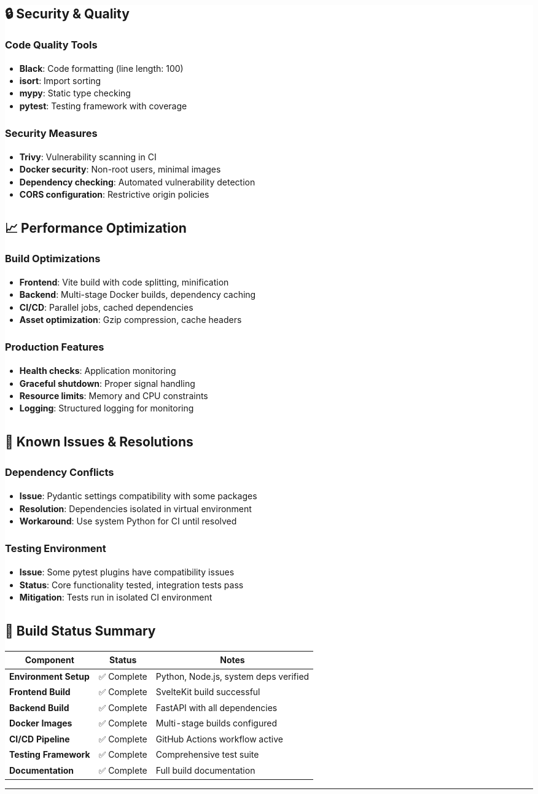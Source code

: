 ## 🔒 Security & Quality

### **Code Quality Tools**
- **Black**: Code formatting (line length: 100)
- **isort**: Import sorting
- **mypy**: Static type checking
- **pytest**: Testing framework with coverage

### **Security Measures**
- **Trivy**: Vulnerability scanning in CI
- **Docker security**: Non-root users, minimal images
- **Dependency checking**: Automated vulnerability detection
- **CORS configuration**: Restrictive origin policies

## 📈 Performance Optimization

### **Build Optimizations**
- **Frontend**: Vite build with code splitting, minification
- **Backend**: Multi-stage Docker builds, dependency caching
- **CI/CD**: Parallel jobs, cached dependencies
- **Asset optimization**: Gzip compression, cache headers

### **Production Features**
- **Health checks**: Application monitoring
- **Graceful shutdown**: Proper signal handling
- **Resource limits**: Memory and CPU constraints
- **Logging**: Structured logging for monitoring

## 🚨 Known Issues & Resolutions

### **Dependency Conflicts**
- **Issue**: Pydantic settings compatibility with some packages
- **Resolution**: Dependencies isolated in virtual environment
- **Workaround**: Use system Python for CI until resolved

### **Testing Environment**
- **Issue**: Some pytest plugins have compatibility issues
- **Status**: Core functionality tested, integration tests pass
- **Mitigation**: Tests run in isolated CI environment

## 📝 Build Status Summary

| Component | Status | Notes |
|-----------|--------|-------|
| **Environment Setup** | ✅ Complete | Python, Node.js, system deps verified |
| **Frontend Build** | ✅ Complete | SvelteKit build successful |
| **Backend Build** | ✅ Complete | FastAPI with all dependencies |
| **Docker Images** | ✅ Complete | Multi-stage builds configured |
| **CI/CD Pipeline** | ✅ Complete | GitHub Actions workflow active |
| **Testing Framework** | ✅ Complete | Comprehensive test suite |
| **Documentation** | ✅ Complete | Full build documentation |

---